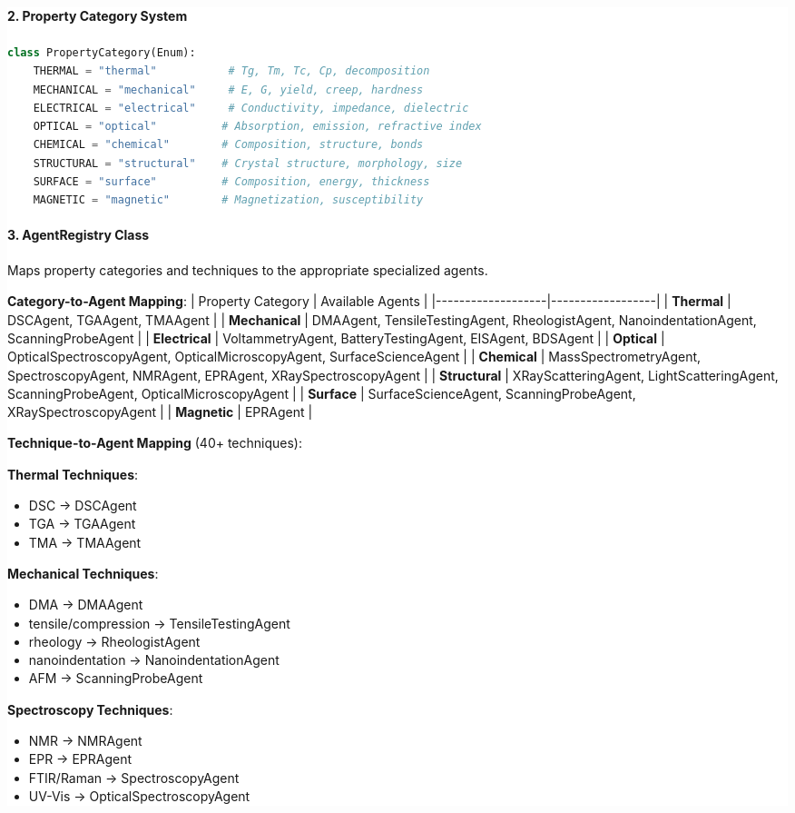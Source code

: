 #### 2. Property Category System
```python
class PropertyCategory(Enum):
    THERMAL = "thermal"           # Tg, Tm, Tc, Cp, decomposition
    MECHANICAL = "mechanical"     # E, G, yield, creep, hardness
    ELECTRICAL = "electrical"     # Conductivity, impedance, dielectric
    OPTICAL = "optical"          # Absorption, emission, refractive index
    CHEMICAL = "chemical"        # Composition, structure, bonds
    STRUCTURAL = "structural"    # Crystal structure, morphology, size
    SURFACE = "surface"          # Composition, energy, thickness
    MAGNETIC = "magnetic"        # Magnetization, susceptibility
```

#### 3. AgentRegistry Class
Maps property categories and techniques to the appropriate specialized agents.

**Category-to-Agent Mapping**:
| Property Category | Available Agents |
|-------------------|------------------|
| **Thermal** | DSCAgent, TGAAgent, TMAAgent |
| **Mechanical** | DMAAgent, TensileTestingAgent, RheologistAgent, NanoindentationAgent, ScanningProbeAgent |
| **Electrical** | VoltammetryAgent, BatteryTestingAgent, EISAgent, BDSAgent |
| **Optical** | OpticalSpectroscopyAgent, OpticalMicroscopyAgent, SurfaceScienceAgent |
| **Chemical** | MassSpectrometryAgent, SpectroscopyAgent, NMRAgent, EPRAgent, XRaySpectroscopyAgent |
| **Structural** | XRayScatteringAgent, LightScatteringAgent, ScanningProbeAgent, OpticalMicroscopyAgent |
| **Surface** | SurfaceScienceAgent, ScanningProbeAgent, XRaySpectroscopyAgent |
| **Magnetic** | EPRAgent |

**Technique-to-Agent Mapping** (40+ techniques):

**Thermal Techniques**:
- DSC → DSCAgent
- TGA → TGAAgent
- TMA → TMAAgent

**Mechanical Techniques**:
- DMA → DMAAgent
- tensile/compression → TensileTestingAgent
- rheology → RheologistAgent
- nanoindentation → NanoindentationAgent
- AFM → ScanningProbeAgent

**Spectroscopy Techniques**:
- NMR → NMRAgent
- EPR → EPRAgent
- FTIR/Raman → SpectroscopyAgent
- UV-Vis → OpticalSpectroscopyAgent
